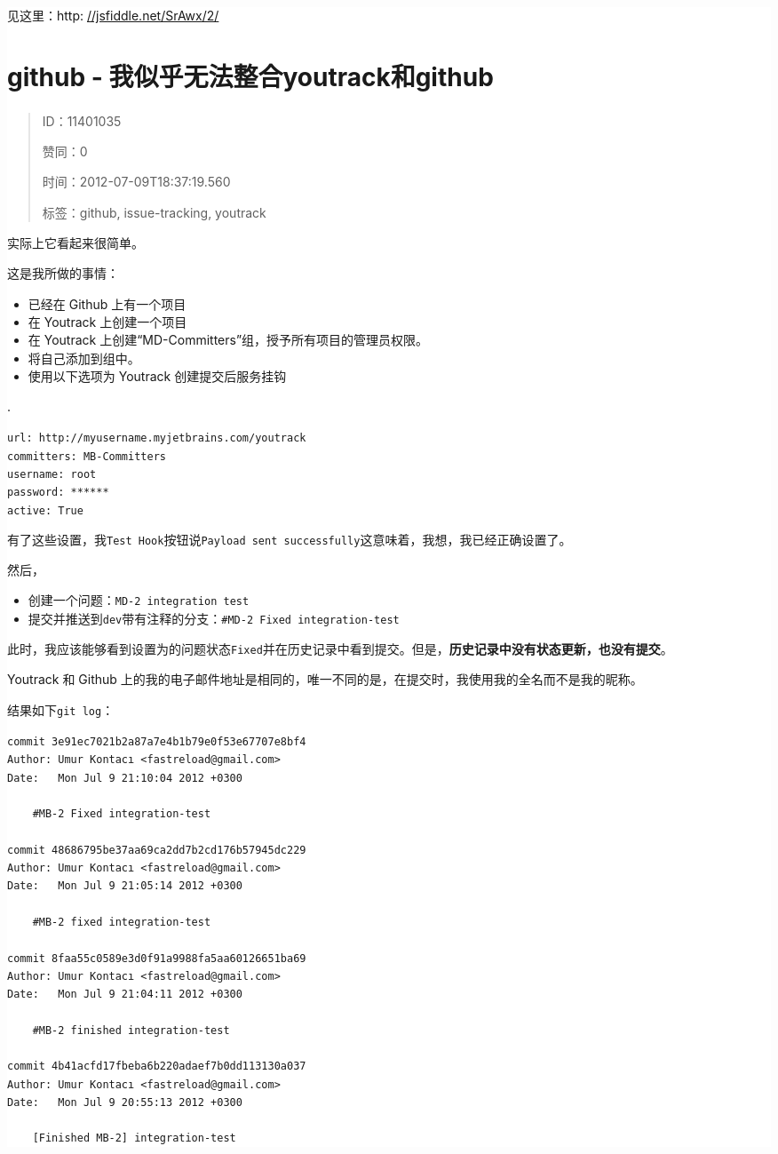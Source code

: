 见这里：http: [//jsfiddle.net/SrAwx/2/](http://jsfiddle.net/SrAwx/2/)

# github - 我似乎无法整合youtrack和github

> ID：11401035
> 
> 赞同：0
> 
> 时间：2012-07-09T18:37:19.560
> 
> 标签：github, issue-tracking, youtrack

实际上它看起来很简单。

这是我所做的事情：

*   已经在 Github 上有一个项目
*   在 Youtrack 上创建一个项目
*   在 Youtrack 上创建“MD-Committers”组，授予所有项目的管理员权限。
*   将自己添加到组中。
*   使用以下选项为 Youtrack 创建提交后服务挂钩

.

```
url: http://myusername.myjetbrains.com/youtrack  
committers: MB-Committers  
username: root  
password: ******
active: True 
```

有了这些设置，我`Test Hook`按钮说`Payload sent successfully`这意味着，我想，我已经正确设置了。

然后，

*   创建一个问题：`MD-2 integration test`
*   提交并推送到`dev`带有注释的分支：`#MD-2 Fixed integration-test`

此时，我应该能够看到设置为的问题状态`Fixed`并在历史记录中看到提交。但是，**历史记录中没有状态更新，也没有提交**。

Youtrack 和 Github 上的我的电子邮件地址是相同的，唯一不同的是，在提交时，我使用我的全名而不是我的昵称。

结果如下`git log`：

```
commit 3e91ec7021b2a87a7e4b1b79e0f53e67707e8bf4
Author: Umur Kontacı <fastreload@gmail.com>
Date:   Mon Jul 9 21:10:04 2012 +0300

    #MB-2 Fixed integration-test

commit 48686795be37aa69ca2dd7b2cd176b57945dc229
Author: Umur Kontacı <fastreload@gmail.com>
Date:   Mon Jul 9 21:05:14 2012 +0300

    #MB-2 fixed integration-test

commit 8faa55c0589e3d0f91a9988fa5aa60126651ba69
Author: Umur Kontacı <fastreload@gmail.com>
Date:   Mon Jul 9 21:04:11 2012 +0300

    #MB-2 finished integration-test

commit 4b41acfd17fbeba6b220adaef7b0dd113130a037
Author: Umur Kontacı <fastreload@gmail.com>
Date:   Mon Jul 9 20:55:13 2012 +0300

    [Finished MB-2] integration-test 
```